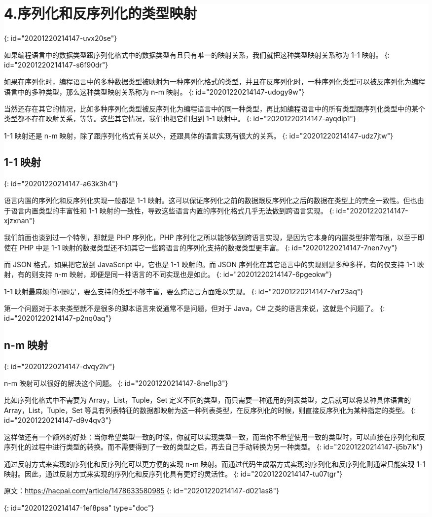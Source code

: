 # 4.序列化和反序列化的类型映射
{: id="20201220214147-uvx20se"}

如果编程语言中的数据类型跟序列化格式中的数据类型有且只有唯一的映射关系，我们就把这种类型映射关系称为 1-1 映射。
{: id="20201220214147-s6f90dr"}

如果在序列化时，编程语言中的多种数据类型被映射为一种序列化格式的类型，并且在反序列化时，一种序列化类型可以被反序列化为编程语言中的多种类型，那么这种类型映射关系称为 n-m 映射。
{: id="20201220214147-udogy9w"}

当然还存在其它的情况，比如多种序列化类型被反序列化为编程语言中的同一种类型，再比如编程语言中的所有类型跟序列化类型中的某个类型都不存在映射关系，等等。这些其它情况，我们也把它们归到 1-1 映射中。
{: id="20201220214147-ayqdip1"}

1-1 映射还是 n-m 映射，除了跟序列化格式有关以外，还跟具体的语言实现有很大的关系。
{: id="20201220214147-udz7jtw"}

## 1-1 映射
{: id="20201220214147-a63k3h4"}

语言内置的序列化和反序列化实现一般都是 1-1 映射。这可以保证序列化之前的数据跟反序列化之后的数据在类型上的完全一致性。但也由于语言内置类型的丰富性和 1-1 映射的一致性，导致这些语言内置的序列化格式几乎无法做到跨语言实现。
{: id="20201220214147-xjzxnan"}

我们前面也谈到过一个特例，那就是 PHP 序列化，PHP 序列化之所以能够做到跨语言实现，是因为它本身的内置类型非常有限，以至于即使在 PHP 中是 1-1 映射的数据类型还不如其它一些跨语言的序列化支持的数据类型更丰富。
{: id="20201220214147-7nen7vy"}

而 JSON 格式，如果把它放到 JavaScript 中，它也是 1-1 映射的。而 JSON 序列化在其它语言中的实现则是多种多样，有的仅支持 1-1 映射，有的则支持 n-m 映射，即便是同一种语言的不同实现也是如此。
{: id="20201220214147-6pgeokw"}

1-1 映射最麻烦的问题是，要么支持的类型不够丰富，要么跨语言方面难以实现。
{: id="20201220214147-7xr23aq"}

第一个问题对于本来类型就不是很多的脚本语言来说通常不是问题，但对于 Java，C# 之类的语言来说，这就是个问题了。
{: id="20201220214147-p2nq0aq"}

## n-m 映射
{: id="20201220214147-dvqy2lv"}

n-m 映射可以很好的解决这个问题。
{: id="20201220214147-8ne1lp3"}

比如序列化格式中不需要为 Array，List，Tuple，Set 定义不同的类型，而只需要一种通用的列表类型，之后就可以将某种具体语言的 Array，List，Tuple，Set 等具有列表特征的数据都映射为这一种列表类型，在反序列化的时候，则直接反序列化为某种指定的类型。
{: id="20201220214147-d9v4qv3"}

这样做还有一个额外的好处：当你希望类型一致的时候，你就可以实现类型一致，而当你不希望使用一致的类型时，可以直接在序列化和反序列化的过程中进行类型的转换。而不需要得到了一致的类型之后，再去自己手动转换为另一种类型。
{: id="20201220214147-ij5b7lk"}

通过反射方式来实现的序列化和反序列化可以更方便的实现 n-m 映射。而通过代码生成器方式实现的序列化和反序列化则通常只能实现 1-1 映射。因此，通过反射方式来实现的序列化和反序列化具有更好的灵活性。
{: id="20201220214147-tu07tgr"}

原文：https://hacpai.com/article/1478633580985
{: id="20201220214147-d021as8"}


{: id="20201220214147-1ef8psa" type="doc"}
